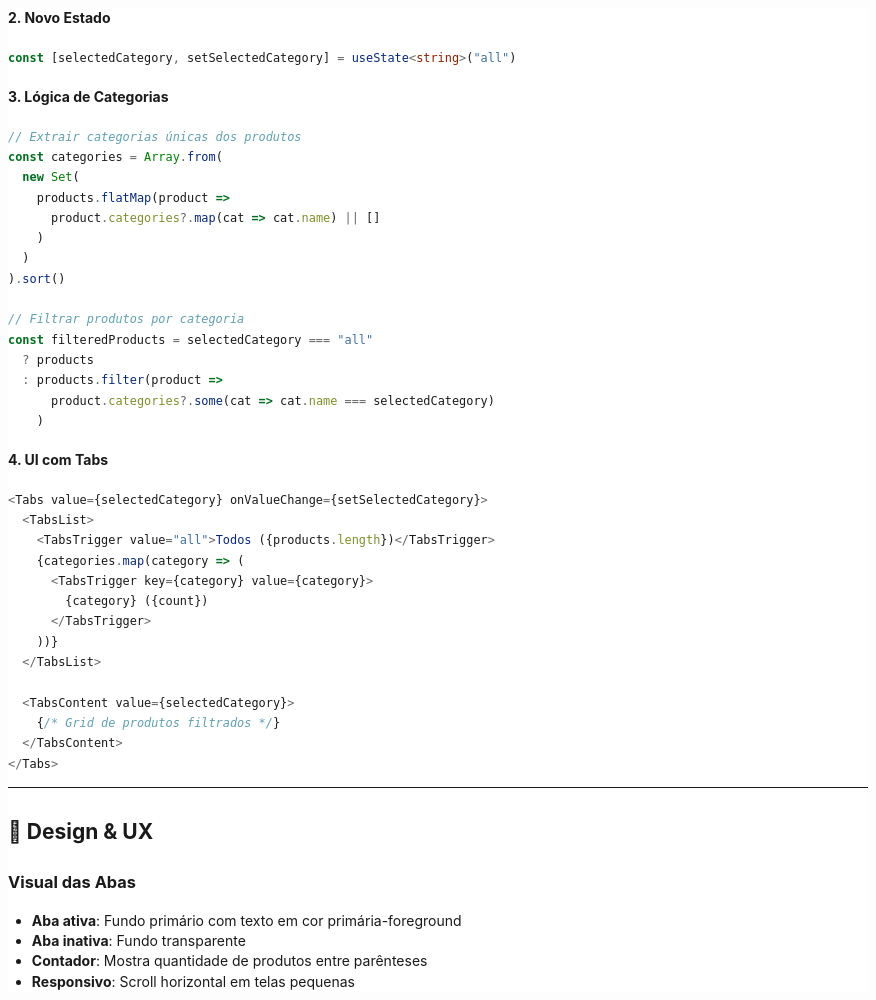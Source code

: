 #### 2. Novo Estado
```typescript
const [selectedCategory, setSelectedCategory] = useState<string>("all")
```

#### 3. Lógica de Categorias
```typescript
// Extrair categorias únicas dos produtos
const categories = Array.from(
  new Set(
    products.flatMap(product => 
      product.categories?.map(cat => cat.name) || []
    )
  )
).sort()

// Filtrar produtos por categoria
const filteredProducts = selectedCategory === "all" 
  ? products 
  : products.filter(product => 
      product.categories?.some(cat => cat.name === selectedCategory)
    )
```

#### 4. UI com Tabs
```typescript
<Tabs value={selectedCategory} onValueChange={setSelectedCategory}>
  <TabsList>
    <TabsTrigger value="all">Todos ({products.length})</TabsTrigger>
    {categories.map(category => (
      <TabsTrigger key={category} value={category}>
        {category} ({count})
      </TabsTrigger>
    ))}
  </TabsList>
  
  <TabsContent value={selectedCategory}>
    {/* Grid de produtos filtrados */}
  </TabsContent>
</Tabs>
```

---

## 🎨 Design & UX

### Visual das Abas
- **Aba ativa**: Fundo primário com texto em cor primária-foreground
- **Aba inativa**: Fundo transparente
- **Contador**: Mostra quantidade de produtos entre parênteses
- **Responsivo**: Scroll horizontal em telas pequenas
